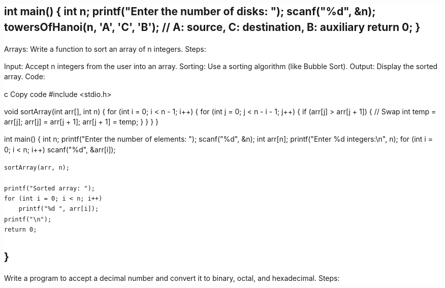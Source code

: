 int main() {
    int n;
    printf("Enter the number of disks: ");
    scanf("%d", &n);
    towersOfHanoi(n, 'A', 'C', 'B'); // A: source, C: destination, B: auxiliary
    return 0;
}
----------------------------------
Arrays:
 Write a function to sort an array of n integers.
Steps:

Input: Accept n integers from the user into an array.
Sorting: Use a sorting algorithm (like Bubble Sort).
Output: Display the sorted array.
Code:

c
Copy code
#include <stdio.h>

void sortArray(int arr[], int n) {
    for (int i = 0; i < n - 1; i++) {
        for (int j = 0; j < n - i - 1; j++) {
            if (arr[j] > arr[j + 1]) {
                // Swap
                int temp = arr[j];
                arr[j] = arr[j + 1];
                arr[j + 1] = temp;
            }
        }
    }
}

int main() {
    int n;
    printf("Enter the number of elements: ");
    scanf("%d", &n);
    int arr[n];
    printf("Enter %d integers:\n", n);
    for (int i = 0; i < n; i++)
        scanf("%d", &arr[i]);

    sortArray(arr, n);

    printf("Sorted array: ");
    for (int i = 0; i < n; i++)
        printf("%d ", arr[i]);
    printf("\n");
    return 0;
}
---------------------------------------------
Write a program to accept a decimal number and convert it to binary, octal, and hexadecimal.
Steps:
